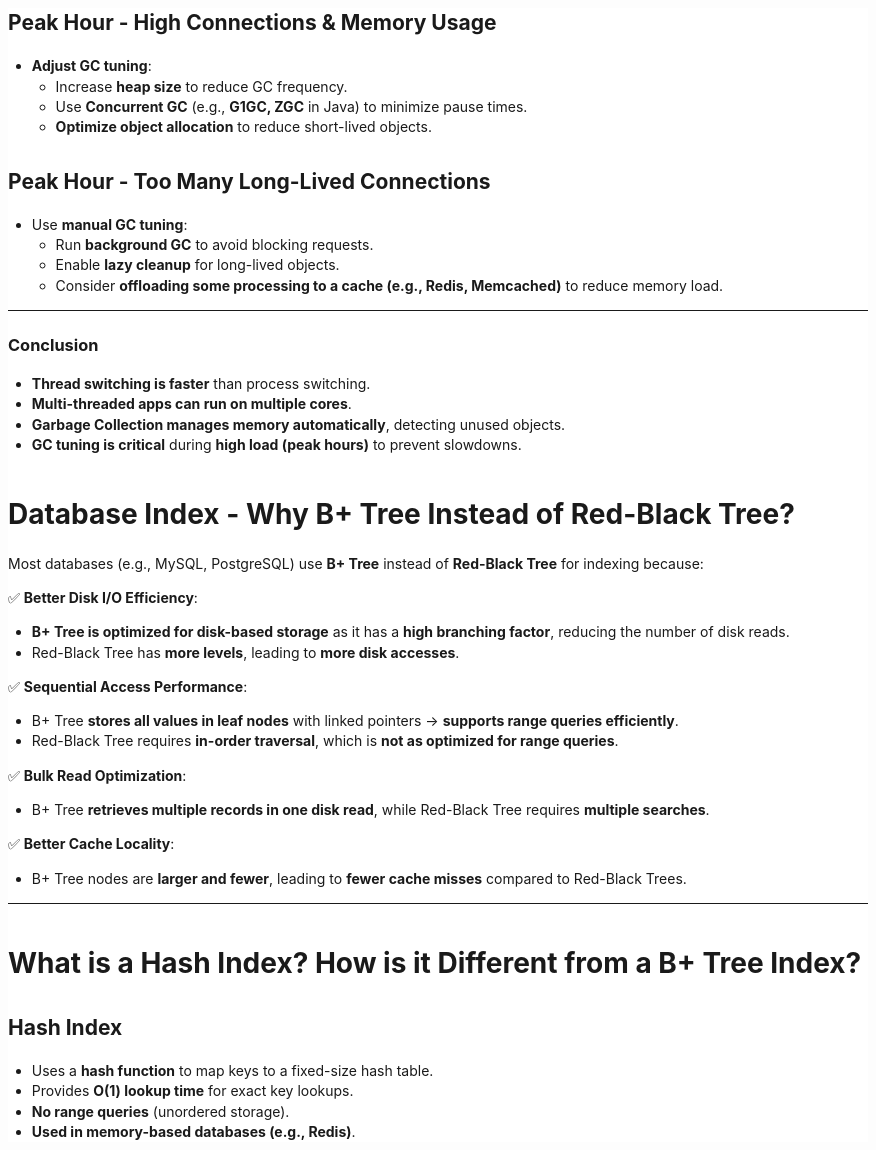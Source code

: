 ## **Peak Hour - High Connections & Memory Usage**
- **Adjust GC tuning**:
  - Increase **heap size** to reduce GC frequency.
  - Use **Concurrent GC** (e.g., **G1GC, ZGC** in Java) to minimize pause times.
  - **Optimize object allocation** to reduce short-lived objects.

## **Peak Hour - Too Many Long-Lived Connections**
- Use **manual GC tuning**:
  - Run **background GC** to avoid blocking requests.
  - Enable **lazy cleanup** for long-lived objects.
  - Consider **offloading some processing to a cache (e.g., Redis, Memcached)** to reduce memory load.

---

### **Conclusion**
- **Thread switching is faster** than process switching.
- **Multi-threaded apps can run on multiple cores**.
- **Garbage Collection manages memory automatically**, detecting unused objects.
- **GC tuning is critical** during **high load (peak hours)** to prevent slowdowns.


# **Database Index - Why B+ Tree Instead of Red-Black Tree?**
Most databases (e.g., MySQL, PostgreSQL) use **B+ Tree** instead of **Red-Black Tree** for indexing because:

✅ **Better Disk I/O Efficiency**:  
- **B+ Tree is optimized for disk-based storage** as it has a **high branching factor**, reducing the number of disk reads.
- Red-Black Tree has **more levels**, leading to **more disk accesses**.

✅ **Sequential Access Performance**:  
- B+ Tree **stores all values in leaf nodes** with linked pointers → **supports range queries efficiently**.
- Red-Black Tree requires **in-order traversal**, which is **not as optimized for range queries**.

✅ **Bulk Read Optimization**:  
- B+ Tree **retrieves multiple records in one disk read**, while Red-Black Tree requires **multiple searches**.

✅ **Better Cache Locality**:  
- B+ Tree nodes are **larger and fewer**, leading to **fewer cache misses** compared to Red-Black Trees.

---

# **What is a Hash Index? How is it Different from a B+ Tree Index?**
## **Hash Index**
- Uses a **hash function** to map keys to a fixed-size hash table.
- Provides **O(1) lookup time** for exact key lookups.
- **No range queries** (unordered storage).
- **Used in memory-based databases (e.g., Redis)**.

